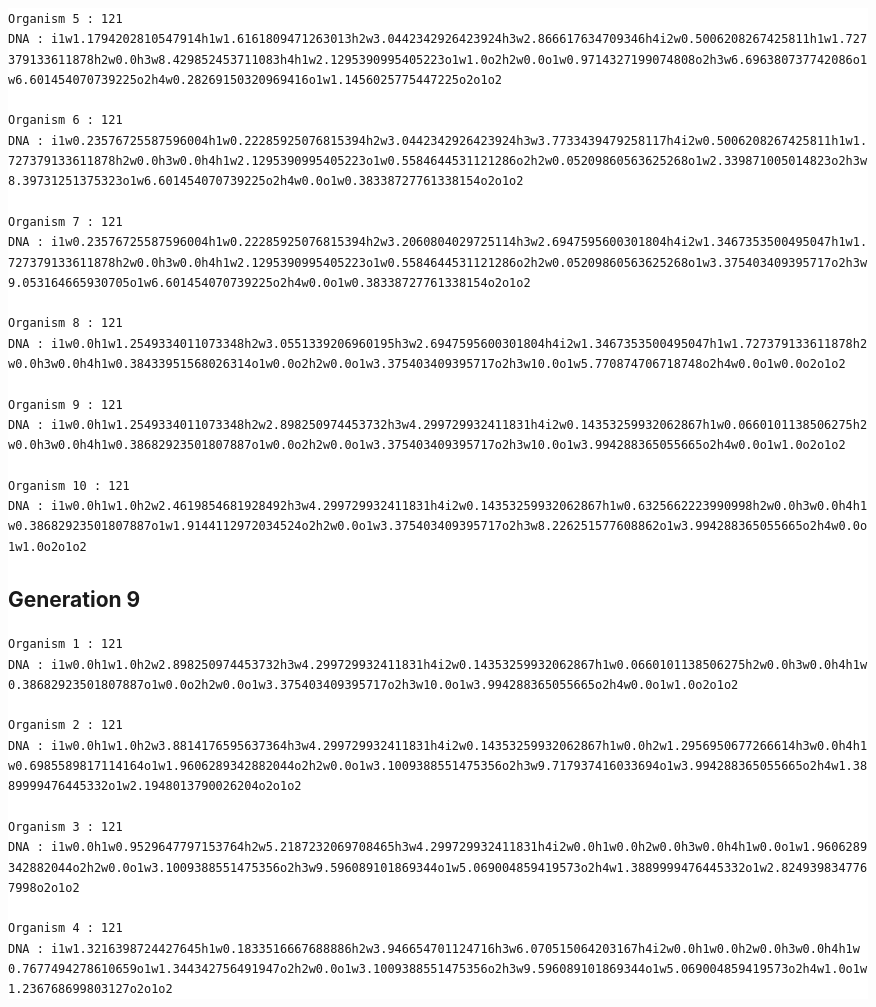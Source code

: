     Organism 5 : 121
    DNA : i1w1.1794202810547914h1w1.6161809471263013h2w3.0442342926423924h3w2.866617634709346h4i2w0.5006208267425811h1w1.727379133611878h2w0.0h3w8.429852453711083h4h1w2.1295390995405223o1w1.0o2h2w0.0o1w0.9714327199074808o2h3w6.696380737742086o1w6.601454070739225o2h4w0.28269150320969416o1w1.1456025775447225o2o1o2

    Organism 6 : 121
    DNA : i1w0.23576725587596004h1w0.22285925076815394h2w3.0442342926423924h3w3.7733439479258117h4i2w0.5006208267425811h1w1.727379133611878h2w0.0h3w0.0h4h1w2.1295390995405223o1w0.5584644531121286o2h2w0.05209860563625268o1w2.339871005014823o2h3w8.39731251375323o1w6.601454070739225o2h4w0.0o1w0.38338727761338154o2o1o2

    Organism 7 : 121
    DNA : i1w0.23576725587596004h1w0.22285925076815394h2w3.2060804029725114h3w2.6947595600301804h4i2w1.3467353500495047h1w1.727379133611878h2w0.0h3w0.0h4h1w2.1295390995405223o1w0.5584644531121286o2h2w0.05209860563625268o1w3.375403409395717o2h3w9.053164665930705o1w6.601454070739225o2h4w0.0o1w0.38338727761338154o2o1o2

    Organism 8 : 121
    DNA : i1w0.0h1w1.2549334011073348h2w3.0551339206960195h3w2.6947595600301804h4i2w1.3467353500495047h1w1.727379133611878h2w0.0h3w0.0h4h1w0.38433951568026314o1w0.0o2h2w0.0o1w3.375403409395717o2h3w10.0o1w5.770874706718748o2h4w0.0o1w0.0o2o1o2

    Organism 9 : 121
    DNA : i1w0.0h1w1.2549334011073348h2w2.898250974453732h3w4.299729932411831h4i2w0.14353259932062867h1w0.0660101138506275h2w0.0h3w0.0h4h1w0.38682923501807887o1w0.0o2h2w0.0o1w3.375403409395717o2h3w10.0o1w3.994288365055665o2h4w0.0o1w1.0o2o1o2

    Organism 10 : 121
    DNA : i1w0.0h1w1.0h2w2.4619854681928492h3w4.299729932411831h4i2w0.14353259932062867h1w0.6325662223990998h2w0.0h3w0.0h4h1w0.38682923501807887o1w1.9144112972034524o2h2w0.0o1w3.375403409395717o2h3w8.226251577608862o1w3.994288365055665o2h4w0.0o1w1.0o2o1o2


## Generation 9
    Organism 1 : 121
    DNA : i1w0.0h1w1.0h2w2.898250974453732h3w4.299729932411831h4i2w0.14353259932062867h1w0.0660101138506275h2w0.0h3w0.0h4h1w0.38682923501807887o1w0.0o2h2w0.0o1w3.375403409395717o2h3w10.0o1w3.994288365055665o2h4w0.0o1w1.0o2o1o2

    Organism 2 : 121
    DNA : i1w0.0h1w1.0h2w3.8814176595637364h3w4.299729932411831h4i2w0.14353259932062867h1w0.0h2w1.2956950677266614h3w0.0h4h1w0.6985589817114164o1w1.9606289342882044o2h2w0.0o1w3.1009388551475356o2h3w9.717937416033694o1w3.994288365055665o2h4w1.3889999476445332o1w2.1948013790026204o2o1o2

    Organism 3 : 121
    DNA : i1w0.0h1w0.9529647797153764h2w5.2187232069708465h3w4.299729932411831h4i2w0.0h1w0.0h2w0.0h3w0.0h4h1w0.0o1w1.9606289342882044o2h2w0.0o1w3.1009388551475356o2h3w9.596089101869344o1w5.069004859419573o2h4w1.3889999476445332o1w2.8249398347767998o2o1o2

    Organism 4 : 121
    DNA : i1w1.3216398724427645h1w0.1833516667688886h2w3.946654701124716h3w6.070515064203167h4i2w0.0h1w0.0h2w0.0h3w0.0h4h1w0.7677494278610659o1w1.344342756491947o2h2w0.0o1w3.1009388551475356o2h3w9.596089101869344o1w5.069004859419573o2h4w1.0o1w1.236768699803127o2o1o2
